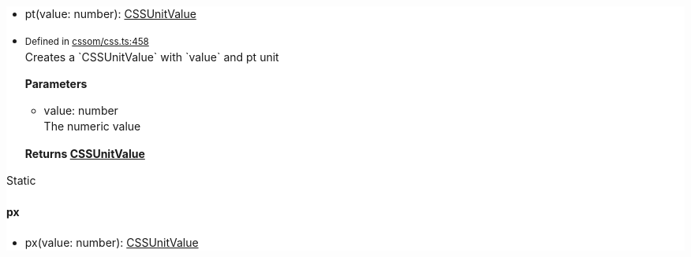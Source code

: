 <ul class="tsd-signatures tsd-kind-method tsd-parent-kind-class tsd-is-static">
<li class="tsd-signature tsd-kind-icon">pt<span class="tsd-signature-symbol">(</span>value<span class="tsd-signature-symbol">: </span><span class="tsd-signature-type">number</span><span class="tsd-signature-symbol">)</span><span class="tsd-signature-symbol">: </span><a href="../_cssom_css_unit_value_.cssunitvalue/" class="tsd-signature-type">CSSUnitValue</a></li>
</ul>

<ul class="tsd-descriptions">
<li class="tsd-description">
<aside class="tsd-sources pb-2">
<div class="d-flex flex-column">
<small class="text-muted">Defined in <a href="https://github.com/umbopepato/visua/blob/6f68f03/src/cssom/css.ts#L458">cssom/css.ts:458</a></small>
</div>
</aside>
<div class="pt-1 tsd-comment">
<div markdown="1">
Creates a `CSSUnitValue` with `value` and pt unit
</div>
</div>


<strong>Parameters</strong>
<ul class="pl-3 pb-2 list-style-initial">
<li>
<div class="h6 mb-0">value: <span class="tsd-signature-type">number</span></div>

<div class="pt-1 tsd-comment">
<div markdown="1">
The numeric value

</div>
</div>

</li>
</ul>

<strong>Returns <a href="../_cssom_css_unit_value_.cssunitvalue/" class="tsd-signature-type">CSSUnitValue</a></strong>


</li>
</ul>

</section>
<section class="pb-4 pt-2 tsd-kind-method tsd-parent-kind-class tsd-is-static">
<div class="d-flex flex-row">
<div class="h4 pr-1"><span class="badge badge-primary">Static</span></div>
<h4 id="px">px</h4>
</div>

<ul class="tsd-signatures tsd-kind-method tsd-parent-kind-class tsd-is-static">
<li class="tsd-signature tsd-kind-icon">px<span class="tsd-signature-symbol">(</span>value<span class="tsd-signature-symbol">: </span><span class="tsd-signature-type">number</span><span class="tsd-signature-symbol">)</span><span class="tsd-signature-symbol">: </span><a href="../_cssom_css_unit_value_.cssunitvalue/" class="tsd-signature-type">CSSUnitValue</a></li>
</ul>
